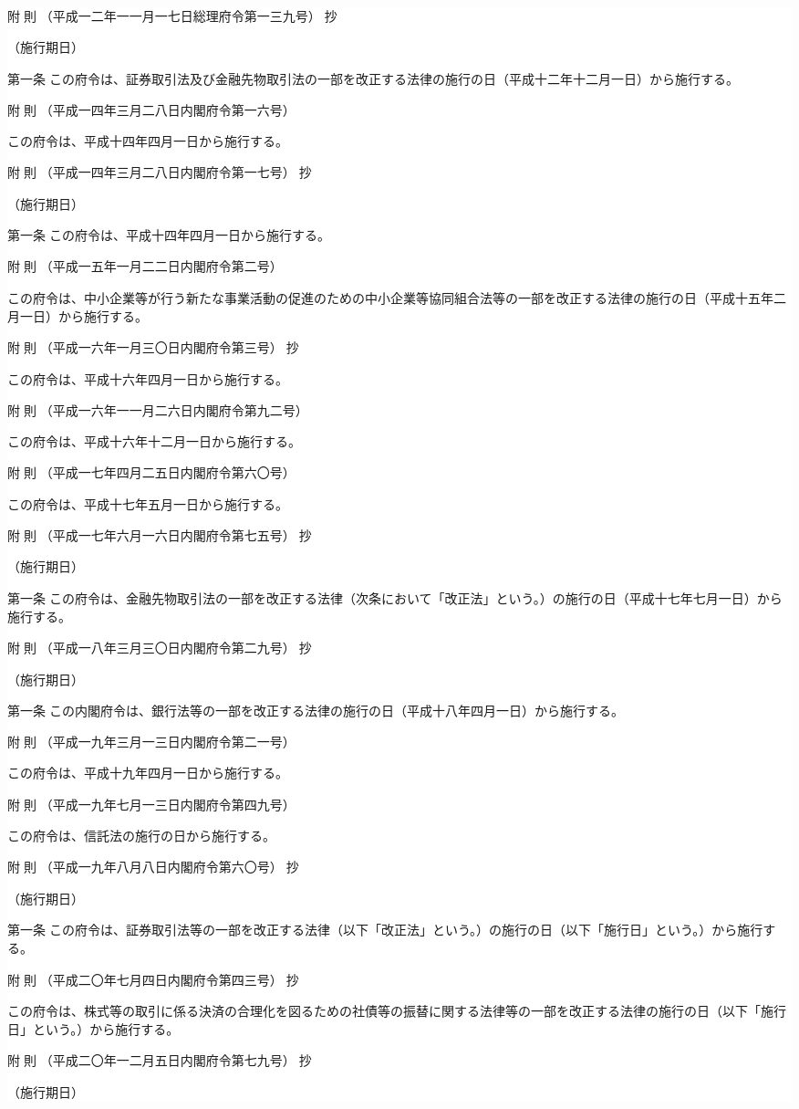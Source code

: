 附 則 （平成一二年一一月一七日総理府令第一三九号） 抄

（施行期日）

第一条 この府令は、証券取引法及び金融先物取引法の一部を改正する法律の施行の日（平成十二年十二月一日）から施行する。

附 則 （平成一四年三月二八日内閣府令第一六号）

この府令は、平成十四年四月一日から施行する。

附 則 （平成一四年三月二八日内閣府令第一七号） 抄

（施行期日）

第一条 この府令は、平成十四年四月一日から施行する。

附 則 （平成一五年一月二二日内閣府令第二号）

この府令は、中小企業等が行う新たな事業活動の促進のための中小企業等協同組合法等の一部を改正する法律の施行の日（平成十五年二月一日）から施行する。

附 則 （平成一六年一月三〇日内閣府令第三号） 抄

この府令は、平成十六年四月一日から施行する。

附 則 （平成一六年一一月二六日内閣府令第九二号）

この府令は、平成十六年十二月一日から施行する。

附 則 （平成一七年四月二五日内閣府令第六〇号）

この府令は、平成十七年五月一日から施行する。

附 則 （平成一七年六月一六日内閣府令第七五号） 抄

（施行期日）

第一条 この府令は、金融先物取引法の一部を改正する法律（次条において「改正法」という。）の施行の日（平成十七年七月一日）から施行する。

附 則 （平成一八年三月三〇日内閣府令第二九号） 抄

（施行期日）

第一条 この内閣府令は、銀行法等の一部を改正する法律の施行の日（平成十八年四月一日）から施行する。

附 則 （平成一九年三月一三日内閣府令第二一号）

この府令は、平成十九年四月一日から施行する。

附 則 （平成一九年七月一三日内閣府令第四九号）

この府令は、信託法の施行の日から施行する。

附 則 （平成一九年八月八日内閣府令第六〇号） 抄

（施行期日）

第一条 この府令は、証券取引法等の一部を改正する法律（以下「改正法」という。）の施行の日（以下「施行日」という。）から施行する。

附 則 （平成二〇年七月四日内閣府令第四三号） 抄

この府令は、株式等の取引に係る決済の合理化を図るための社債等の振替に関する法律等の一部を改正する法律の施行の日（以下「施行日」という。）から施行する。

附 則 （平成二〇年一二月五日内閣府令第七九号） 抄

（施行期日）
